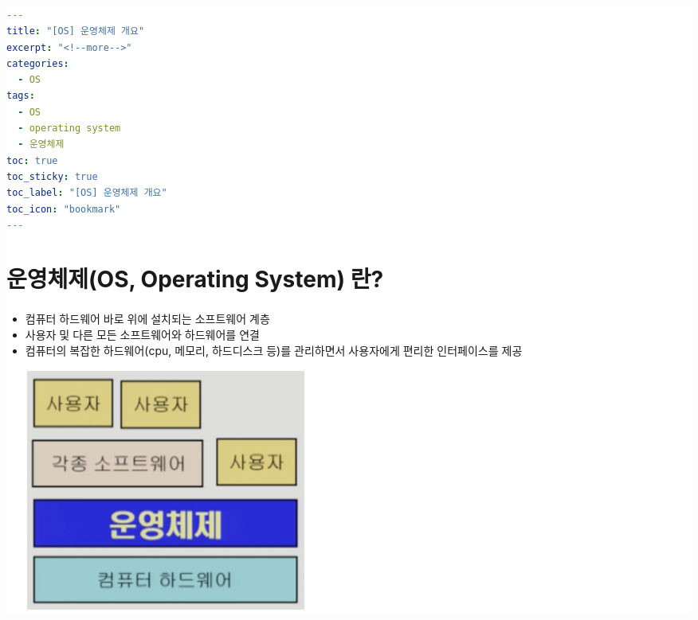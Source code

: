 ```yaml
---
title: "[OS] 운영체제 개요"
excerpt: "<!--more-->"
categories:
  - OS
tags:
  - OS
  - operating system
  - 운영체제
toc: true
toc_sticky: true
toc_label: "[OS] 운영체제 개요"
toc_icon: "bookmark"
---
```


# 운영체제(OS, Operating System) 란?

- 컴퓨터 하드웨어 바로 위에 설치되는 소프트웨어 계층 
- 사용자 및 다른 모든 소프트웨어와 하드웨어를 연결
- 컴퓨터의 복잡한 하드웨어(cpu, 메모리, 하드디스크 등)를 관리하면서 사용자에게 편리한 인터페이스를 제공

<img src="/images/ewha-os/os-summary1.png" width="400" height="300"/>
